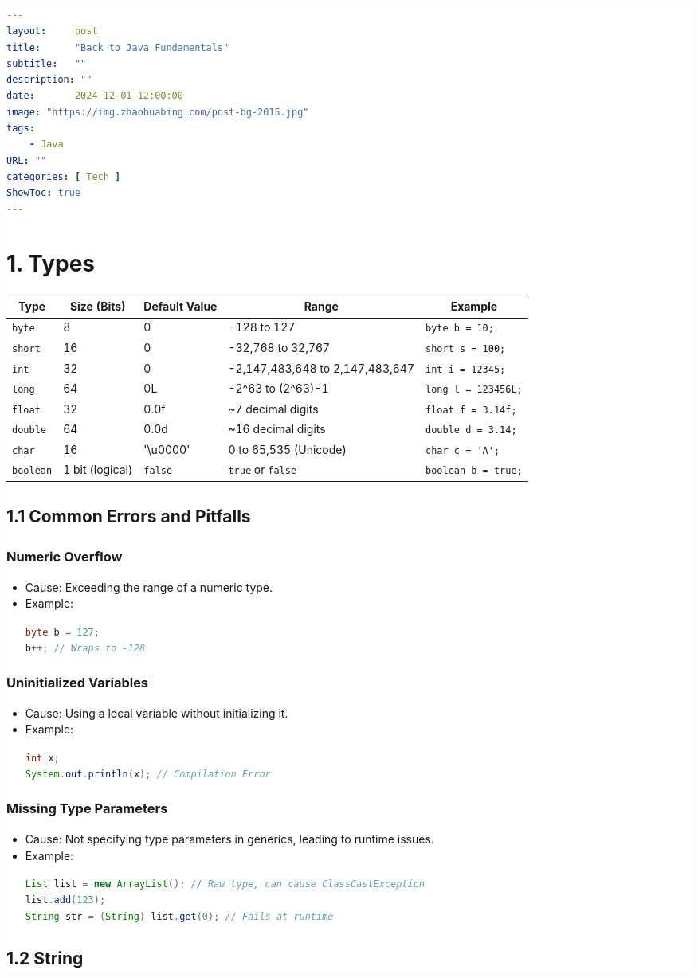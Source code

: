 ```yaml
---
layout:     post 
title:      "Back to Java Fundamentals"
subtitle:   ""
description: ""
date:       2024-12-01 12:00:00
image: "https://img.zhaohuabing.com/post-bg-2015.jpg"
tags:
    - Java
URL: ""
categories: [ Tech ]
ShowToc: true
---
```


# 1. Types
| **Type**   | **Size (Bits)** | **Default Value** | **Range**                        | **Example**              |
|------------|-----------------|-------------------|----------------------------------|--------------------------|
| `byte`     | 8               | 0                 | -128 to 127                     | `byte b = 10;`           |
| `short`    | 16              | 0                 | -32,768 to 32,767               | `short s = 100;`         |
| `int`      | 32              | 0                 | -2,147,483,648 to 2,147,483,647 | `int i = 12345;`         |
| `long`     | 64              | 0L                | -2^63 to (2^63)-1               | `long l = 123456L;`      |
| `float`    | 32              | 0.0f              | ~7 decimal digits               | `float f = 3.14f;`       |
| `double`   | 64              | 0.0d              | ~16 decimal digits              | `double d = 3.14;`       |
| `char`     | 16              | '\u0000'          | 0 to 65,535 (Unicode)           | `char c = 'A';`          |
| `boolean`  | 1 bit (logical) | `false`           | `true` or `false`               | `boolean b = true;`      |
## 1.1 Common Errors and Pitfalls
### Numeric Overflow
- Cause: Exceeding the range of a numeric type.
- Example:
   ``` Java
   byte b = 127;
   b++; // Wraps to -128
   ```
### Uninitialized Variables
- Cause: Using a local variable without initializing it.
- Example:
   ``` Java
   int x;
   System.out.println(x); // Compilation Error
   ```
### Missing Type Parameters
- Cause: Not specifying type parameters in generics, leading to runtime issues.
- Example:
   ``` Java
   List list = new ArrayList(); // Raw type, can cause ClassCastException
   list.add(123);
   String str = (String) list.get(0); // Fails at runtime
   ```
## 1.2 String
